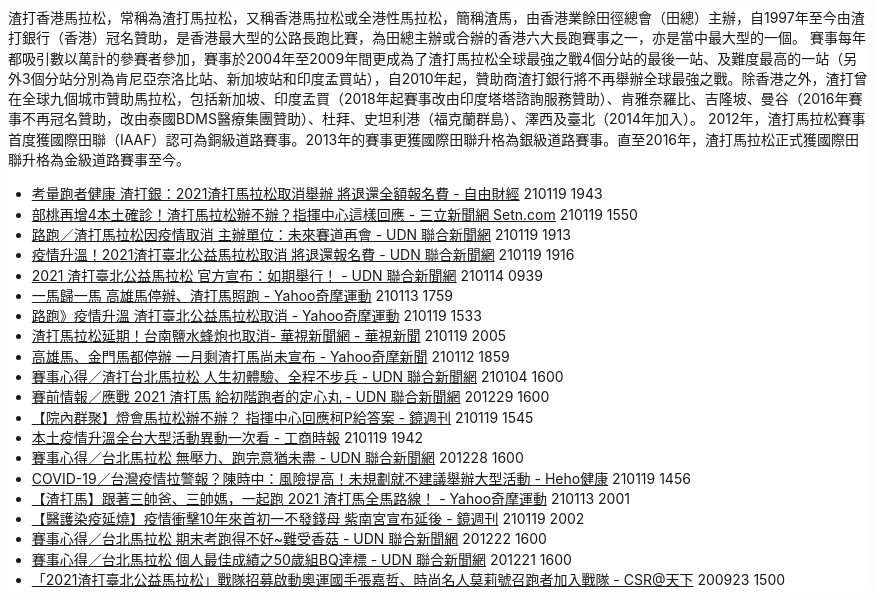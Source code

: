 渣打香港馬拉松，常稱為渣打馬拉松，又稱香港馬拉松或全港性馬拉松，簡稱渣馬，由香港業餘田徑總會（田總）主辦，自1997年至今由渣打銀行（香港）冠名贊助，是香港最大型的公路長跑比賽，為田總主辦或合辦的香港六大長跑賽事之一，亦是當中最大型的一個。
賽事每年都吸引數以萬計的參賽者參加，賽事於2004年至2009年間更成為了渣打馬拉松全球最強之戰4個分站的最後一站、及難度最高的一站（另外3個分站分別為肯尼亞奈洛比站、新加坡站和印度孟買站），自2010年起，贊助商渣打銀行將不再舉辦全球最強之戰。除香港之外，渣打曾在全球九個城市贊助馬拉松，包括新加坡、印度孟買（2018年起賽事改由印度塔塔諮詢服務贊助）、肯雅奈羅比、吉隆坡、曼谷（2016年賽事不再冠名贊助，改由泰國BDMS醫療集團贊助）、杜拜、史坦利港（福克蘭群島）、澤西及臺北（2014年加入）。
2012年，渣打馬拉松賽事首度獲國際田聯（IAAF）認可為銅級道路賽事。2013年的賽事更獲國際田聯升格為銀級道路賽事。直至2016年，渣打馬拉松正式獲國際田聯升格為金級道路賽事至今。
- [考量跑者健康 渣打銀：2021渣打馬拉松取消舉辦 將退還全額報名費 - 自由財經](https://ec.ltn.com.tw/article/breakingnews/3416016 "考量跑者健康 渣打銀：2021渣打馬拉松取消舉辦 將退還全額報名費 - 自由財經") 210119 1943
- [部桃再增4本土確診！渣打馬拉松辦不辦？指揮中心這樣回應 - 三立新聞網 Setn.com](https://www.setn.com/News.aspx?NewsID=884564 "部桃再增4本土確診！渣打馬拉松辦不辦？指揮中心這樣回應 - 三立新聞網 Setn.com") 210119 1550
- [路跑／渣打馬拉松因疫情取消 主辦單位：未來賽道再會 - UDN 聯合新聞網](https://udn.com/news/story/7005/5187059?from=udn-ch1_breaknews-1-cate7-news "路跑／渣打馬拉松因疫情取消 主辦單位：未來賽道再會 - UDN 聯合新聞網") 210119 1913
- [疫情升溫！2021渣打臺北公益馬拉松取消 將退還報名費 - UDN 聯合新聞網](https://udn.com/news/story/7266/5187069?from=udn-ch1_breaknews-1-cate9-news "疫情升溫！2021渣打臺北公益馬拉松取消 將退還報名費 - UDN 聯合新聞網") 210119 1916
- [2021 渣打臺北公益馬拉松 官方宣布：如期舉行！ - UDN 聯合新聞網](https://udn.com/news/story/7879/5172698 "2021 渣打臺北公益馬拉松 官方宣布：如期舉行！ - UDN 聯合新聞網") 210114 0939
- [一馬歸一馬 高雄馬停辦、渣打馬照跑 - Yahoo奇摩運動](https://tw.sports.yahoo.com/news/%E9%A6%AC%E6%AD%B8-%E9%A6%AC-%E9%AB%98%E9%9B%84%E9%A6%AC%E5%81%9C%E8%BE%A6-%E6%B8%A3%E6%89%93%E9%A6%AC%E7%85%A7%E8%B7%91-095904617.html "一馬歸一馬 高雄馬停辦、渣打馬照跑 - Yahoo奇摩運動") 210113 1759
- [路跑》疫情升溫 渣打臺北公益馬拉松取消 - Yahoo奇摩運動](https://tw.sports.yahoo.com/news/%E8%B7%AF%E8%B7%91-%E7%96%AB%E6%83%85%E5%8D%87%E6%BA%AB-%E6%B8%A3%E6%89%93%E8%87%BA%E5%8C%97%E5%85%AC%E7%9B%8A%E9%A6%AC%E6%8B%89%E6%9D%BE%E5%8F%96%E6%B6%88-073320557.html "路跑》疫情升溫 渣打臺北公益馬拉松取消 - Yahoo奇摩運動") 210119 1533
- [渣打馬拉松延期！台南鹽水蜂炮也取消- 華視新聞網 - 華視新聞](https://news.cts.com.tw/cts/life/202101/202101192028458.html "渣打馬拉松延期！台南鹽水蜂炮也取消- 華視新聞網 - 華視新聞") 210119 2005
- [高雄馬、金門馬都停辦 一月剩渣打馬尚未宣布 - Yahoo奇摩新聞](https://tw.news.yahoo.com/%E9%AB%98%E9%9B%84%E9%A6%AC-%E9%87%91%E9%96%80%E9%A6%AC%E9%83%BD%E5%81%9C%E8%BE%A6-%E6%9C%88%E5%89%A9%E6%B8%A3%E6%89%93%E9%A6%AC%E5%B0%9A%E6%9C%AA%E5%AE%A3%E5%B8%83-105933154.html "高雄馬、金門馬都停辦 一月剩渣打馬尚未宣布 - Yahoo奇摩新聞") 210112 1859
- [賽事心得／渣打台北馬拉松 人生初體驗、全程不步兵 - UDN 聯合新聞網](https://udn.com/news/story/7879/5145018 "賽事心得／渣打台北馬拉松 人生初體驗、全程不步兵 - UDN 聯合新聞網") 210104 1600
- [賽前情報／應戰 2021 渣打馬 給初階跑者的定心丸 - UDN 聯合新聞網](https://udn.com/news/story/7879/5129435 "賽前情報／應戰 2021 渣打馬 給初階跑者的定心丸 - UDN 聯合新聞網") 201229 1600
- [【院內群聚】燈會馬拉松辦不辦？ 指揮中心回應柯P給答案 - 鏡週刊](https://www.mirrormedia.mg/story/20210119edi034/ "【院內群聚】燈會馬拉松辦不辦？ 指揮中心回應柯P給答案 - 鏡週刊") 210119 1545
- [本土疫情升溫全台大型活動異動一次看 - 工商時報](https://ctee.com.tw/news/policy/405203.html "本土疫情升溫全台大型活動異動一次看 - 工商時報") 210119 1942
- [賽事心得／台北馬拉松 無壓力、跑完意猶未盡 - UDN 聯合新聞網](https://udn.com/news/story/7879/5126725 "賽事心得／台北馬拉松 無壓力、跑完意猶未盡 - UDN 聯合新聞網") 201228 1600
- [COVID-19／台灣疫情拉警報？陳時中：風險提高！未規劃就不建議舉辦大型活動 - Heho健康](https://heho.com.tw/archives/158781 "COVID-19／台灣疫情拉警報？陳時中：風險提高！未規劃就不建議舉辦大型活動 - Heho健康") 210119 1456
- [【渣打馬】跟著三帥爸、三帥媽，一起跑 2021 渣打馬全馬路線！ - Yahoo奇摩運動](https://tw.sports.yahoo.com/news/%E6%B8%A3%E6%89%93%E9%A6%AC-%E8%B7%9F%E8%91%97%E4%B8%89%E5%B8%A5%E7%88%B8-%E4%B8%89%E5%B8%A5%E5%AA%BD-%E8%B5%B7%E8%B7%91-2021-120148461.html "【渣打馬】跟著三帥爸、三帥媽，一起跑 2021 渣打馬全馬路線！ - Yahoo奇摩運動") 210113 2001
- [【醫護染疫延燒】疫情衝擊10年來首初一不發錢母 紫南宮宣布延後 - 鏡週刊](https://www.mirrormedia.mg/story/20210119edi039/ "【醫護染疫延燒】疫情衝擊10年來首初一不發錢母 紫南宮宣布延後 - 鏡週刊") 210119 2002
- [賽事心得／台北馬拉松 期末考跑得不好~難受香菇 - UDN 聯合新聞網](https://udn.com/news/story/7879/5111275 "賽事心得／台北馬拉松 期末考跑得不好~難受香菇 - UDN 聯合新聞網") 201222 1600
- [賽事心得／台北馬拉松 個人最佳成績之50歲組BQ達標 - UDN 聯合新聞網](https://udn.com/news/story/7879/5108566 "賽事心得／台北馬拉松 個人最佳成績之50歲組BQ達標 - UDN 聯合新聞網") 201221 1600
- [「2021渣打臺北公益馬拉松」戰隊招募啟動奧運國手張嘉哲、時尚名人莫莉號召跑者加入戰隊 - CSR@天下](https://csr.cw.com.tw/article/41652 "「2021渣打臺北公益馬拉松」戰隊招募啟動奧運國手張嘉哲、時尚名人莫莉號召跑者加入戰隊 - CSR@天下") 200923 1500
